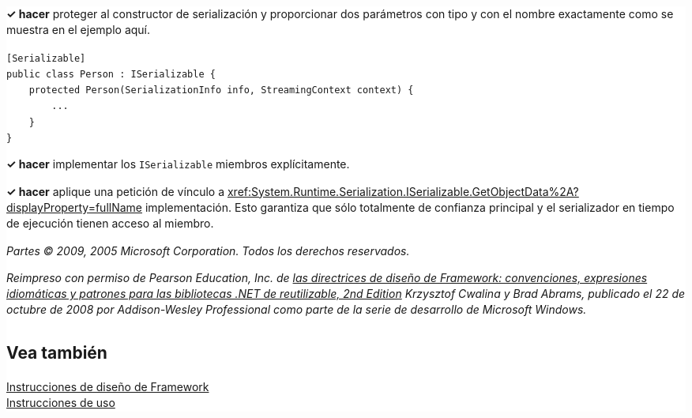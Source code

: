  **✓ hacer** proteger al constructor de serialización y proporcionar dos parámetros con tipo y con el nombre exactamente como se muestra en el ejemplo aquí.  
  
```  
[Serializable]  
public class Person : ISerializable {  
    protected Person(SerializationInfo info, StreamingContext context) {  
        ...  
    }  
}  
```  
  
 **✓ hacer** implementar los `ISerializable` miembros explícitamente.  
  
 **✓ hacer** aplique una petición de vínculo a <xref:System.Runtime.Serialization.ISerializable.GetObjectData%2A?displayProperty=fullName> implementación. Esto garantiza que sólo totalmente de confianza principal y el serializador en tiempo de ejecución tienen acceso al miembro.  
  
 *Partes © 2009, 2005 Microsoft Corporation. Todos los derechos reservados.*  
  
 *Reimpreso con permiso de Pearson Education, Inc. de [las directrices de diseño de Framework: convenciones, expresiones idiomáticas y patrones para las bibliotecas .NET de reutilizable, 2nd Edition](http://www.informit.com/store/framework-design-guidelines-conventions-idioms-and-9780321545619) Krzysztof Cwalina y Brad Abrams, publicado el 22 de octubre de 2008 por Addison\-Wesley Professional como parte de la serie de desarrollo de Microsoft Windows.*  
  
## Vea también  
 [Instrucciones de diseño de Framework](../../../docs/standard/design-guidelines/index.md)   
 [Instrucciones de uso](../../../docs/standard/design-guidelines/usage-guidelines.md)